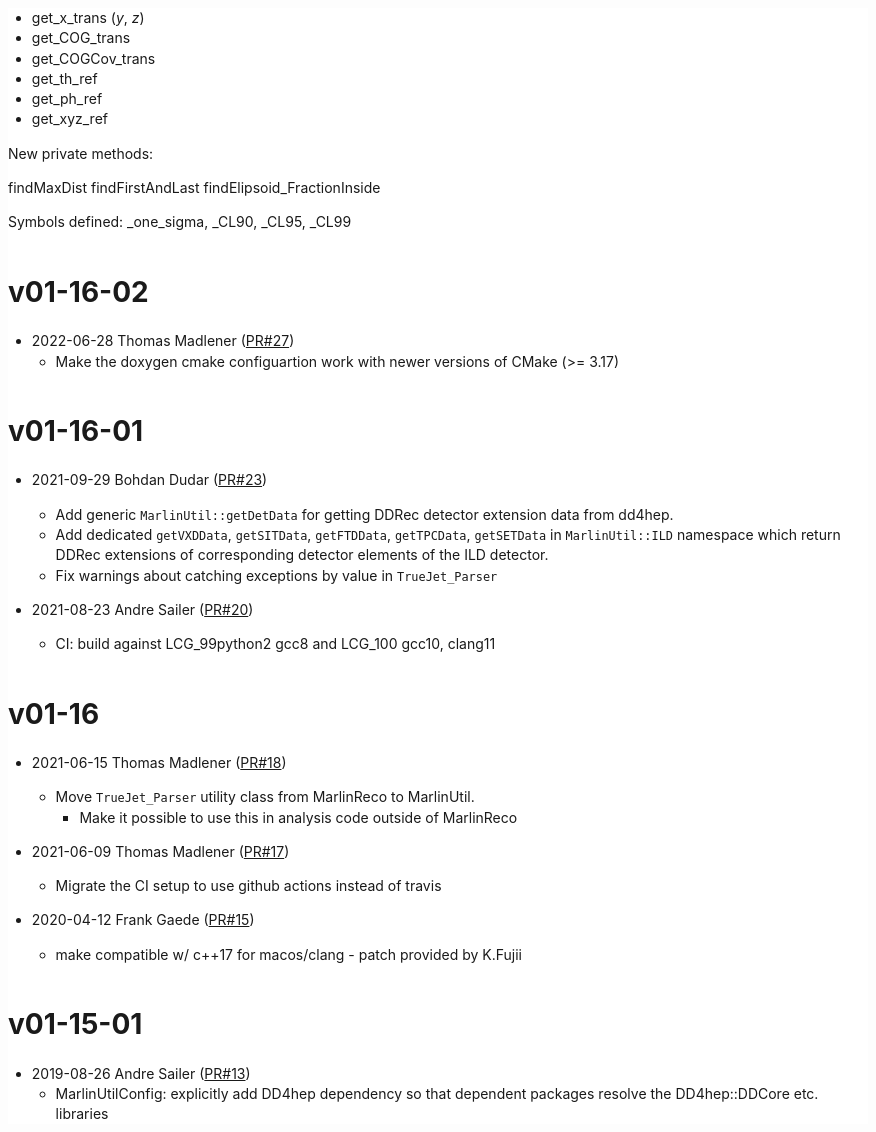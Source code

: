   * get_x_trans (_y_, _z_)
  * get_COG_trans
  * get_COGCov_trans
  * get_th_ref
  * get_ph_ref
  * get_xyz_ref
  
  New private methods:
  
  findMaxDist
  findFirstAndLast
  findElipsoid_FractionInside
  
  Symbols defined: _one_sigma, _CL90, _CL95, _CL99

# v01-16-02

* 2022-06-28 Thomas Madlener ([PR#27](https://github.com/iLCSoft/MarlinUtil/pull/27))
  - Make the doxygen cmake configuartion work with newer versions of CMake (>= 3.17)

# v01-16-01

* 2021-09-29 Bohdan Dudar ([PR#23](https://github.com/iLCSoft/MarlinUtil/pull/23))
  - Add generic `MarlinUtil::getDetData` for getting DDRec detector extension data from dd4hep.
  - Add dedicated `getVXDData`, `getSITData`, `getFTDData`, `getTPCData`, `getSETData` in `MarlinUtil::ILD` namespace which return DDRec extensions of corresponding detector elements of the ILD detector.
  - Fix warnings about catching exceptions by value in `TrueJet_Parser`

* 2021-08-23 Andre Sailer ([PR#20](https://github.com/iLCSoft/MarlinUtil/pull/20))
  - CI: build against LCG_99python2 gcc8 and LCG_100 gcc10, clang11

# v01-16

* 2021-06-15 Thomas Madlener ([PR#18](https://github.com/iLCSoft/MarlinUtil/pull/18))
  - Move `TrueJet_Parser` utility class from MarlinReco to MarlinUtil.
    - Make it possible to use this in analysis code outside of MarlinReco

* 2021-06-09 Thomas Madlener ([PR#17](https://github.com/iLCSoft/MarlinUtil/pull/17))
  - Migrate the CI setup to use github actions instead of travis

* 2020-04-12 Frank Gaede ([PR#15](https://github.com/iLCSoft/MarlinUtil/pull/15))
  - make compatible w/ c++17 for macos/clang
        - patch provided by K.Fujii

# v01-15-01

* 2019-08-26 Andre Sailer ([PR#13](https://github.com/iLCSoft/MarlinUtil/pull/13))
  - MarlinUtilConfig: explicitly add DD4hep dependency so that dependent packages resolve the DD4hep::DDCore etc. libraries
